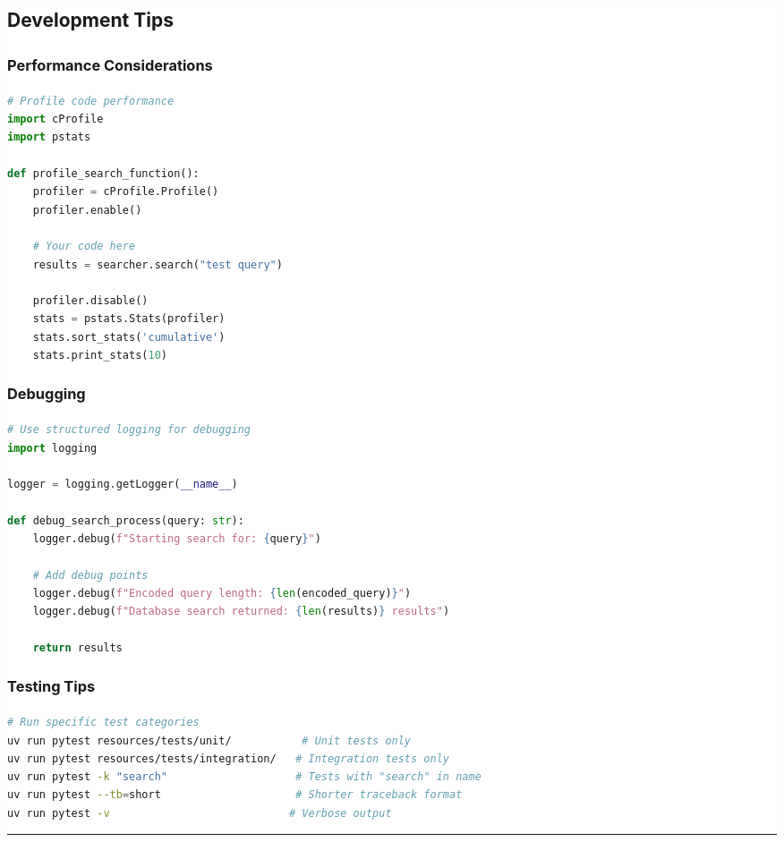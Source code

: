 ## Development Tips

### Performance Considerations

```python
# Profile code performance
import cProfile
import pstats

def profile_search_function():
    profiler = cProfile.Profile()
    profiler.enable()
    
    # Your code here
    results = searcher.search("test query")
    
    profiler.disable()
    stats = pstats.Stats(profiler)
    stats.sort_stats('cumulative')
    stats.print_stats(10)
```

### Debugging

```python
# Use structured logging for debugging
import logging

logger = logging.getLogger(__name__)

def debug_search_process(query: str):
    logger.debug(f"Starting search for: {query}")
    
    # Add debug points
    logger.debug(f"Encoded query length: {len(encoded_query)}")
    logger.debug(f"Database search returned: {len(results)} results")
    
    return results
```

### Testing Tips

```bash
# Run specific test categories
uv run pytest resources/tests/unit/           # Unit tests only
uv run pytest resources/tests/integration/   # Integration tests only
uv run pytest -k "search"                    # Tests with "search" in name
uv run pytest --tb=short                     # Shorter traceback format
uv run pytest -v                            # Verbose output
```

---
